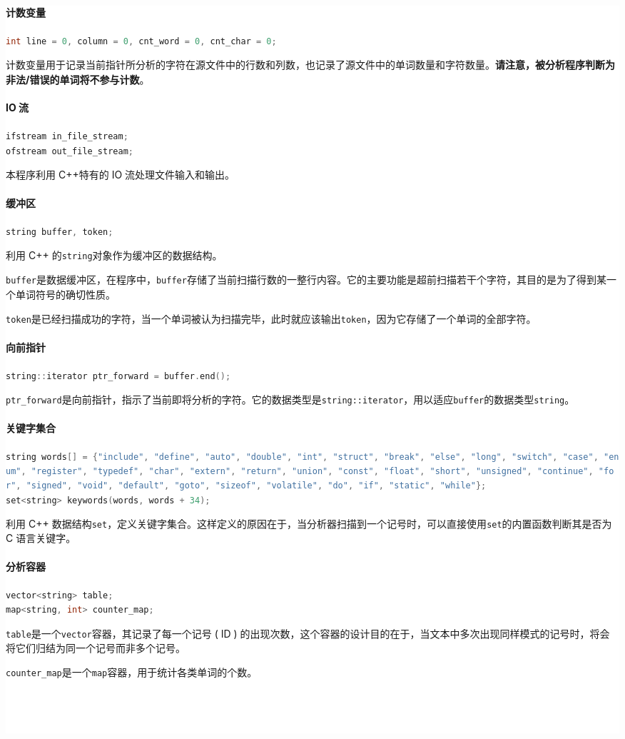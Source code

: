 #### 计数变量

```cpp
int line = 0, column = 0, cnt_word = 0, cnt_char = 0;
```

计数变量用于记录当前指针所分析的字符在源文件中的行数和列数，也记录了源文件中的单词数量和字符数量。**请注意，被分析程序判断为非法/错误的单词将不参与计数**。

#### IO 流

```cpp
ifstream in_file_stream;
ofstream out_file_stream;
```

本程序利用 C++特有的 IO 流处理文件输入和输出。

#### 缓冲区

```cpp
string buffer, token;
```

利用 C++ 的`string`对象作为缓冲区的数据结构。

`buffer`是数据缓冲区，在程序中，`buffer`存储了当前扫描行数的一整行内容。它的主要功能是超前扫描若干个字符，其目的是为了得到某一个单词符号的确切性质。

`token`是已经扫描成功的字符，当一个单词被认为扫描完毕，此时就应该输出`token`，因为它存储了一个单词的全部字符。

#### 向前指针

```cpp
string::iterator ptr_forward = buffer.end();
```

`ptr_forward`是向前指针，指示了当前即将分析的字符。它的数据类型是`string::iterator`，用以适应`buffer`的数据类型`string`。

#### 关键字集合

```cpp
string words[] = {"include", "define", "auto", "double", "int", "struct", "break", "else", "long", "switch", "case", "enum", "register", "typedef", "char", "extern", "return", "union", "const", "float", "short", "unsigned", "continue", "for", "signed", "void", "default", "goto", "sizeof", "volatile", "do", "if", "static", "while"};
set<string> keywords(words, words + 34);
```

利用 C++ 数据结构`set`，定义关键字集合。这样定义的原因在于，当分析器扫描到一个记号时，可以直接使用`set`的内置函数判断其是否为 C 语言关键字。

#### 分析容器

```cpp
vector<string> table;
map<string, int> counter_map;
```

`table`是一个`vector`容器，其记录了每一个记号 ( ID ) 的出现次数，这个容器的设计目的在于，当文本中多次出现同样模式的记号时，将会将它们归结为同一个记号而非多个记号。

`counter_map`是一个`map`容器，用于统计各类单词的个数。

<br><br><br>
